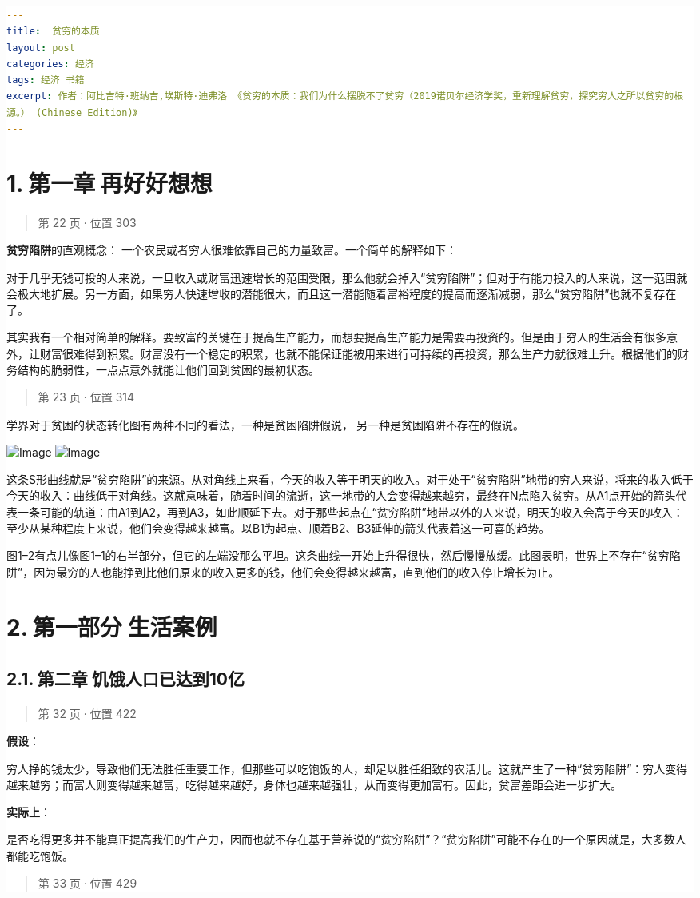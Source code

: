 ```yaml
---
title:  贫穷的本质
layout: post
categories: 经济
tags: 经济 书籍
excerpt: 作者：阿比吉特·班纳吉,埃斯特·迪弗洛 《贫穷的本质：我们为什么摆脱不了贫穷（2019诺贝尔经济学奖，重新理解贫穷，探究穷人之所以贫穷的根源。） (Chinese Edition)》
---
```



# 1. 第一章 再好好想想
>  第 22 页 · 位置 303

**贫穷陷阱**的直观概念： 一个农民或者穷人很难依靠自己的力量致富。一个简单的解释如下：

对于几乎无钱可投的人来说，一旦收入或财富迅速增长的范围受限，那么他就会掉入“贫穷陷阱”；但对于有能力投入的人来说，这一范围就会极大地扩展。另一方面，如果穷人快速增收的潜能很大，而且这一潜能随着富裕程度的提高而逐渐减弱，那么“贫穷陷阱”也就不复存在了。

其实我有一个相对简单的解释。要致富的关键在于提高生产能力，而想要提高生产能力是需要再投资的。但是由于穷人的生活会有很多意外，让财富很难得到积累。财富没有一个稳定的积累，也就不能保证能被用来进行可持续的再投资，那么生产力就很难上升。根据他们的财务结构的脆弱性，一点点意外就能让他们回到贫困的最初状态。

>  第 23 页 · 位置 314

学界对于贫困的状态转化图有两种不同的看法，一种是贫困陷阱假说， 另一种是贫困陷阱不存在的假说。

<img src="https://suzixinblog.oss-cn-shenzhen.aliyuncs.com/20230617211019.png" alt="Image" width="500">

<img src="https://suzixinblog.oss-cn-shenzhen.aliyuncs.com/20230617211032.png" alt="Image" width="500">

这条S形曲线就是“贫穷陷阱”的来源。从对角线上来看，今天的收入等于明天的收入。对于处于“贫穷陷阱”地带的穷人来说，将来的收入低于今天的收入：曲线低于对角线。这就意味着，随着时间的流逝，这一地带的人会变得越来越穷，最终在N点陷入贫穷。从A1点开始的箭头代表一条可能的轨道：由A1到A2，再到A3，如此顺延下去。对于那些起点在“贫穷陷阱”地带以外的人来说，明天的收入会高于今天的收入：至少从某种程度上来说，他们会变得越来越富。以B1为起点、顺着B2、B3延伸的箭头代表着这一可喜的趋势。

图1–2有点儿像图1–1的右半部分，但它的左端没那么平坦。这条曲线一开始上升得很快，然后慢慢放缓。此图表明，世界上不存在“贫穷陷阱”，因为最穷的人也能挣到比他们原来的收入更多的钱，他们会变得越来越富，直到他们的收入停止增长为止。


# 2. 第一部分 生活案例
## 2.1. 第二章 饥饿人口已达到10亿
> 第 32 页 · 位置 422

**假设**：

穷人挣的钱太少，导致他们无法胜任重要工作，但那些可以吃饱饭的人，却足以胜任细致的农活儿。这就产生了一种“贫穷陷阱”：穷人变得越来越穷；而富人则变得越来越富，吃得越来越好，身体也越来越强壮，从而变得更加富有。因此，贫富差距会进一步扩大。

**实际上**：

是否吃得更多并不能真正提高我们的生产力，因而也就不存在基于营养说的“贫穷陷阱”？“贫穷陷阱”可能不存在的一个原因就是，大多数人都能吃饱饭。

> 第 33 页 · 位置 429
